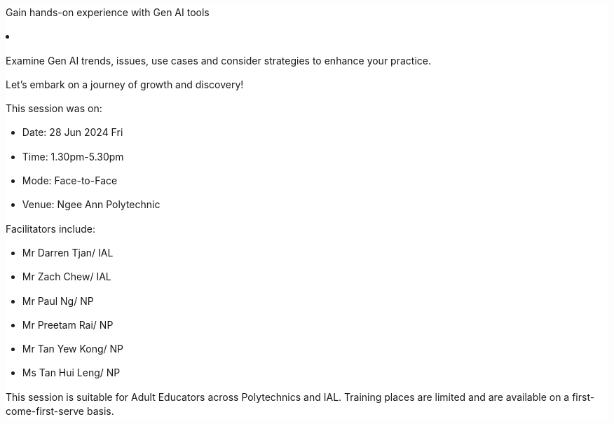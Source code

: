 <p>Gain hands-on experience with Gen AI tools</p>
</li>
<li>
<p>Examine Gen AI trends, issues, use cases and consider strategies to enhance
your practice.</p>
</li>
</ul>
<p>Let’s embark on a journey of growth and discovery!</p>
<p>This session was on:</p>
<ul data-tight="true" class="tight">
<li>
<p>Date: 28 Jun 2024 Fri</p>
</li>
<li>
<p>Time: 1.30pm-5.30pm</p>
</li>
<li>
<p>Mode: Face-to-Face</p>
</li>
<li>
<p>Venue: Ngee Ann Polytechnic</p>
</li>
</ul>
<p>Facilitators include:</p>
<ul data-tight="true" class="tight">
<li>
<p>Mr Darren Tjan/ IAL</p>
</li>
<li>
<p>Mr Zach Chew/ IAL</p>
</li>
<li>
<p>Mr Paul Ng/ NP</p>
</li>
<li>
<p>Mr Preetam Rai/ NP</p>
</li>
<li>
<p>Mr Tan Yew Kong/ NP</p>
</li>
<li>
<p>Ms Tan Hui Leng/ NP</p>
</li>
</ul>
<p>This session is suitable for Adult Educators across Polytechnics and IAL.
Training places are limited and are available on a first-come-first-serve
basis.</p>
<div class="isomer-image-wrapper">